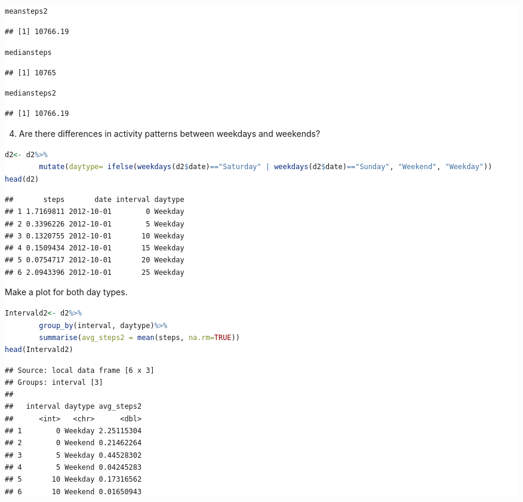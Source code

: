 ```r
meansteps2
```

```
## [1] 10766.19
```

```r
mediansteps
```

```
## [1] 10765
```

```r
mediansteps2
```

```
## [1] 10766.19
```

4. Are there differences in activity patterns between weekdays and weekends? 

```r
d2<- d2%>%
        mutate(daytype= ifelse(weekdays(d2$date)=="Saturday" | weekdays(d2$date)=="Sunday", "Weekend", "Weekday"))
head(d2)
```

```
##       steps       date interval daytype
## 1 1.7169811 2012-10-01        0 Weekday
## 2 0.3396226 2012-10-01        5 Weekday
## 3 0.1320755 2012-10-01       10 Weekday
## 4 0.1509434 2012-10-01       15 Weekday
## 5 0.0754717 2012-10-01       20 Weekday
## 6 2.0943396 2012-10-01       25 Weekday
```

Make a plot for both day types. 

```r
Intervald2<- d2%>%
        group_by(interval, daytype)%>%
        summarise(avg_steps2 = mean(steps, na.rm=TRUE))
head(Intervald2)
```

```
## Source: local data frame [6 x 3]
## Groups: interval [3]
## 
##   interval daytype avg_steps2
##      <int>   <chr>      <dbl>
## 1        0 Weekday 2.25115304
## 2        0 Weekend 0.21462264
## 3        5 Weekday 0.44528302
## 4        5 Weekend 0.04245283
## 5       10 Weekday 0.17316562
## 6       10 Weekend 0.01650943
```
